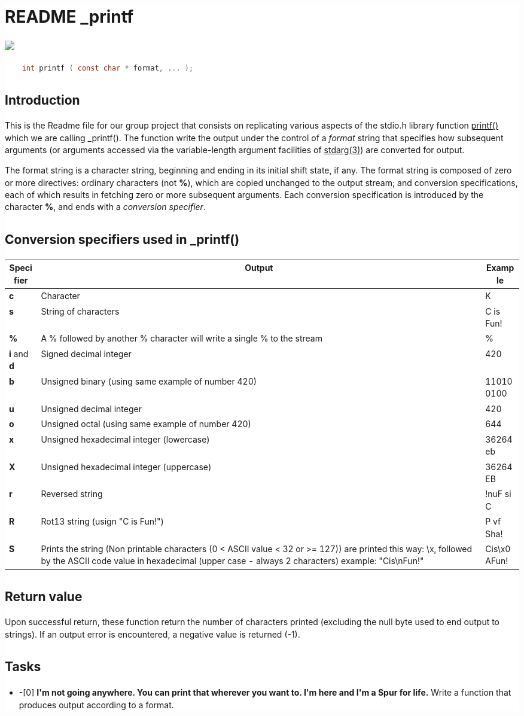 # README _printf
<img src="https://blog.techiehunter.org/wp-content/uploads/2018/09/product_16032_product_shot_wide_image.jpg" width=100%>

```` c
    int printf ( const char * format, ... );
````

## Introduction
This is the Readme file for our group project that consists on replicating various aspects of the stdio.h library function [printf()](https://linux.die.net/man/3/printf) which we are calling _printf().
The function write the output under the control of a  _format_ string that specifies how subsequent arguments (or arguments accessed via the variable-length argument facilities of [stdarg(3)](https://man7.org/linux/man-pages/man3/stdarg.3.html)) are converted for output.
       
The format string is a character string, beginning and ending in its initial shift state, if any.  The format string is composed of zero or more directives: ordinary characters (not **%**), which are copied unchanged to the output stream; and conversion specifications, each of which results in fetching zero or more subsequent arguments.  Each conversion specification is introduced by the character **%**, and ends with a _conversion_ _specifier_.
## Conversion specifiers used in _printf()
Specifier | Output | Example
------------ | ------------- |-----------
 **c** | Character | K
 **s** | String of characters | C is Fun!
 **%** | A % followed by another % character will write a single % to the stream| %
  **i** and **d** | Signed decimal integer | 420 
 **b** | Unsigned binary (using same example of number 420) | 110100100
 **u** | Unsigned decimal integer | 420
 **o** | Unsigned octal (using same example of number 420)| 644
 **x** | Unsigned hexadecimal integer (lowercase) | 36264eb
 **X** | Unsigned hexadecimal integer (uppercase) | 36264EB
 **r** | Reversed string | !nuF si C|
 **R** | Rot13 string (usign "C is Fun!") | P vf Sha!
 **S** | Prints the string (Non printable characters (0 < ASCII value < 32 or >= 127)) are printed this way: \x, followed by the ASCII code value in hexadecimal (upper case - always 2 characters) example: "Cis\nFun!" | Cis\x0AFun!

## Return value

Upon successful return, these function return the number of characters printed (excluding the null byte used to end output to strings). If an output error is encountered, a negative value is returned (-1).
## Tasks
 - -[0] **I'm not going anywhere. You can print that wherever you want to. I'm here and I'm a Spur for life.** 
Write a function that produces output according to a format.
